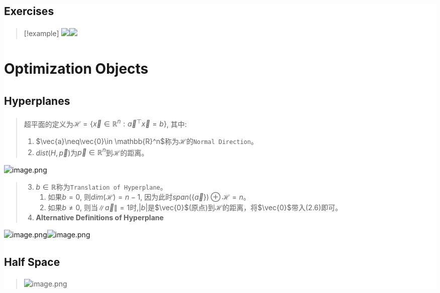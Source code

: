 
## Exercises
> [!example]
> ![](Vector_OPT_Basics.assets/image-20231215180458503.png)![](Vector_OPT_Basics.assets/image-20231215180404245.png)


<a name="mG6rU"></a>
# Optimization Objects
<a name="DVtwt"></a>
## Hyperplanes
> 超平面的定义为$\mathcal{H}=\{\vec{x}\in \mathbb{R}^n:\vec{a}^{\top}\vec{x}=b\}$, 其中:
> 1. $\vec{a}\neq\vec{0}\in \mathbb{R}^n$称为$\mathcal{H}$的`Normal Direction`。
> 2. $dist(H,\vec{p})$为$\vec{p}\in \mathbb{R}^n$到$\mathcal{H}$的距离。
> 
![image.png](Vector_OPT_Basics.assets/20230914_1535226054.png)
> 3. $b\in \mathbb{R}$称为`Translation of Hyperplane`。
>    1. 如果$b=0$, 则$dim(\mathcal{H})=n-1$, 因为此时$span(\{\vec{a}\})\oplus\mathcal{H}=n$。
>    2. 如果$b\neq 0$, 则当$\|\vec{a}\|=1$时,$|b|$是$\vec{0}$(原点)到$\mathcal{H}$的距离，将$\vec{0}$带入$(2.6)$即可。
> 4. **Alternative Definitions of Hyperplane**
> 
![image.png](Vector_OPT_Basics.assets/20230914_1535245215.png)![image.png](Vector_OPT_Basics.assets/20230914_1535267755.png)




<a name="sV7rK"></a>
## Half Space
> ![image.png](Vector_OPT_Basics.assets/20230914_1535297428.png)




<a name="trCOu"></a>
# 


